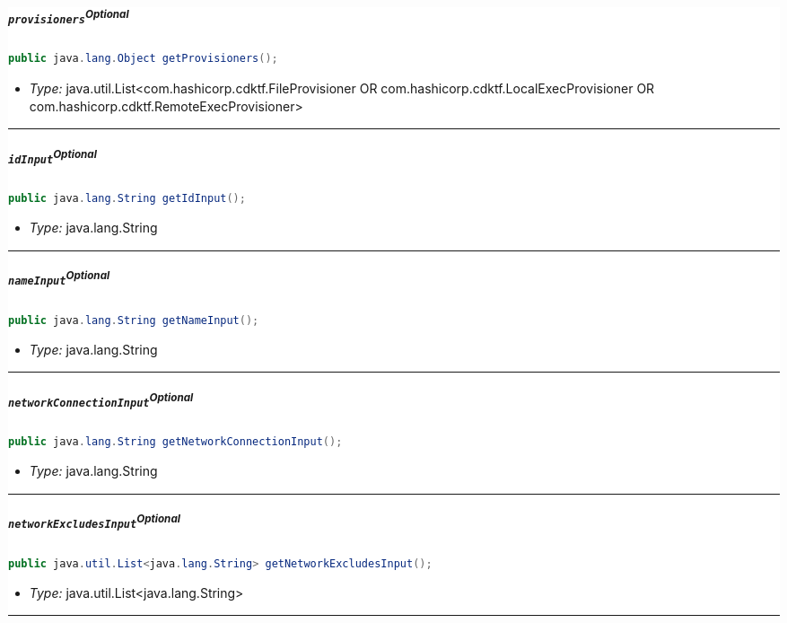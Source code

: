 ##### `provisioners`<sup>Optional</sup> <a name="provisioners" id="@cdktf/provider-okta.policyRulePassword.PolicyRulePassword.property.provisioners"></a>

```java
public java.lang.Object getProvisioners();
```

- *Type:* java.util.List<com.hashicorp.cdktf.FileProvisioner OR com.hashicorp.cdktf.LocalExecProvisioner OR com.hashicorp.cdktf.RemoteExecProvisioner>

---

##### `idInput`<sup>Optional</sup> <a name="idInput" id="@cdktf/provider-okta.policyRulePassword.PolicyRulePassword.property.idInput"></a>

```java
public java.lang.String getIdInput();
```

- *Type:* java.lang.String

---

##### `nameInput`<sup>Optional</sup> <a name="nameInput" id="@cdktf/provider-okta.policyRulePassword.PolicyRulePassword.property.nameInput"></a>

```java
public java.lang.String getNameInput();
```

- *Type:* java.lang.String

---

##### `networkConnectionInput`<sup>Optional</sup> <a name="networkConnectionInput" id="@cdktf/provider-okta.policyRulePassword.PolicyRulePassword.property.networkConnectionInput"></a>

```java
public java.lang.String getNetworkConnectionInput();
```

- *Type:* java.lang.String

---

##### `networkExcludesInput`<sup>Optional</sup> <a name="networkExcludesInput" id="@cdktf/provider-okta.policyRulePassword.PolicyRulePassword.property.networkExcludesInput"></a>

```java
public java.util.List<java.lang.String> getNetworkExcludesInput();
```

- *Type:* java.util.List<java.lang.String>

---